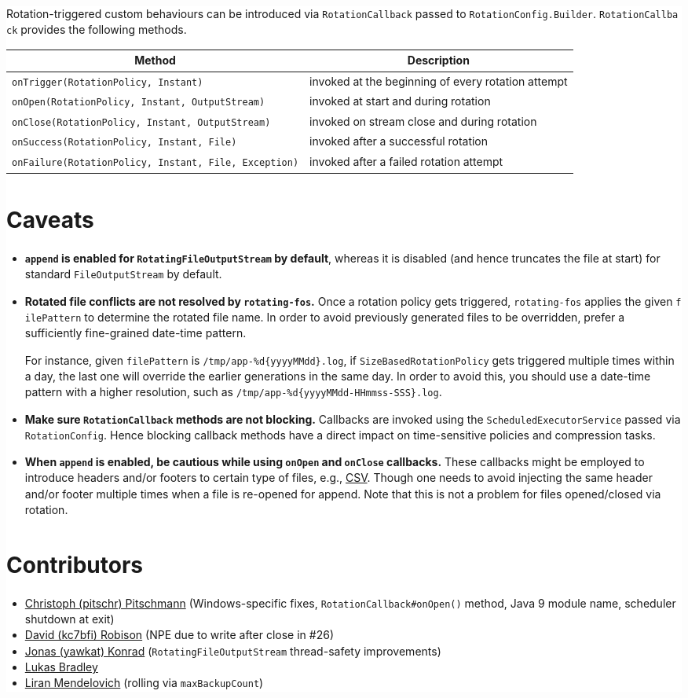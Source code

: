 Rotation-triggered custom behaviours can be introduced via `RotationCallback`
passed to `RotationConfig.Builder`. `RotationCallback` provides the following
methods.

| Method | Description |
| ------ | ----------- |
| `onTrigger(RotationPolicy, Instant)` | invoked at the beginning of every rotation attempt |
| `onOpen(RotationPolicy, Instant, OutputStream)` | invoked at start and during rotation |
| `onClose(RotationPolicy, Instant, OutputStream)` | invoked on stream close and during rotation |
| `onSuccess(RotationPolicy, Instant, File)` | invoked after a successful rotation |
| `onFailure(RotationPolicy, Instant, File, Exception)` | invoked after a failed rotation attempt |

# Caveats

- **`append` is enabled for `RotatingFileOutputStream` by default**, whereas
  it is disabled (and hence truncates the file at start) for standard
  `FileOutputStream` by default.

- **Rotated file conflicts are not resolved by `rotating-fos`.** Once a
  rotation policy gets triggered, `rotating-fos` applies the given
  `filePattern` to determine the rotated file name. In order to avoid
  previously generated files to be overridden, prefer a sufficiently
  fine-grained date-time pattern.

  For instance, given `filePattern` is `/tmp/app-%d{yyyyMMdd}.log`, if
  `SizeBasedRotationPolicy` gets triggered multiple times within a day, the last
  one will override the earlier generations in the same day. In order to avoid
  this, you should use a date-time pattern with a higher resolution, such as
  `/tmp/app-%d{yyyyMMdd-HHmmss-SSS}.log`.

- **Make sure `RotationCallback` methods are not blocking.** Callbacks are
  invoked using the `ScheduledExecutorService` passed via `RotationConfig`.
  Hence blocking callback methods have a direct impact on time-sensitive
  policies and compression tasks.

- **When `append` is enabled, be cautious while using `onOpen` and `onClose`
  callbacks.** These callbacks might be employed to introduce headers and/or
  footers to certain type of files, e.g., [CSV](https://en.wikipedia.org/wiki/Comma-separated_values).
  Though one needs to avoid injecting the same header and/or footer multiple
  times when a file is re-opened for append. Note that this is not a problem
  for files opened/closed via rotation.

# Contributors

- [Christoph (pitschr) Pitschmann](https://github.com/pitschr) (Windows-specific
  fixes, `RotationCallback#onOpen()` method, Java 9 module name, scheduler
  shutdown at exit)
- [David (kc7bfi) Robison](https://github.com/kc7bfi) (NPE due to write after close in #26)
- [Jonas (yawkat) Konrad](https://yawk.at/) (`RotatingFileOutputStream`
  thread-safety improvements)
- [Lukas Bradley](https://github.com/lukasbradley/)
- [Liran Mendelovich](https://github.com/liran2000/) (rolling via `maxBackupCount`)
